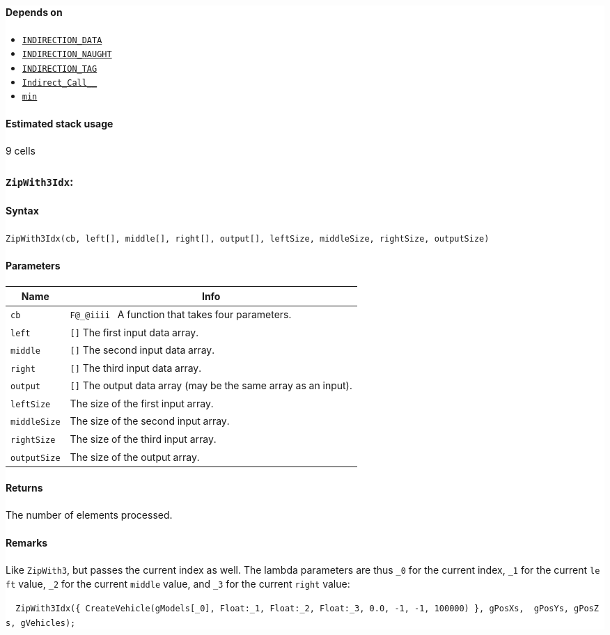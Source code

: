 
#### Depends on
* [`INDIRECTION_DATA`](#INDIRECTION_DATA)
* [`INDIRECTION_NAUGHT`](#INDIRECTION_NAUGHT)
* [`INDIRECTION_TAG`](#INDIRECTION_TAG)
* [`Indirect_Call__`](#Indirect_Call__)
* [`min`](#min)
#### Estimated stack usage
9 cells



### `ZipWith3Idx`:


#### Syntax


```pawn
ZipWith3Idx(cb, left[], middle[], right[], output[], leftSize, middleSize, rightSize, outputSize)
```


#### Parameters


| 	**Name**	 | 	**Info**	 |
|	---	|	---	|
| 	`cb`	 | 	`F@_@iiii ` A function that takes four parameters.	 |
| 	`left`	 | 	` [] ` The first input data array.	 |
| 	`middle`	 | 	` [] ` The second input data array.	 |
| 	`right`	 | 	` [] ` The third input data array.	 |
| 	`output`	 | 	` [] ` The output data array (may be the same array as an input).	 |
| 	`leftSize`	 | 	The size of the first input array.	 |
| 	`middleSize`	 | 	The size of the second input array.	 |
| 	`rightSize`	 | 	The size of the third input array.	 |
| 	`outputSize`	 | 	The size of the output array.	 |

#### Returns
The number of elements processed.


#### Remarks
Like `ZipWith3`, but passes the current index as well. The lambda parameters are thus `_0` for the current index, `_1` for the current `left` value, `_2` for the current `middle` value, and `_3` for the current `right` value:

```pawn
  ZipWith3Idx({ CreateVehicle(gModels[_0], Float:_1, Float:_2, Float:_3, 0.0, -1, -1, 100000) }, gPosXs,  gPosYs, gPosZs, gVehicles);  
```
